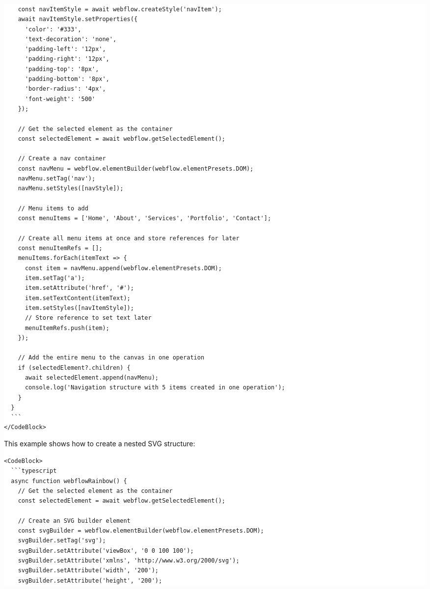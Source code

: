         const navItemStyle = await webflow.createStyle('navItem');
        await navItemStyle.setProperties({
          'color': '#333',
          'text-decoration': 'none',
          'padding-left': '12px',
          'padding-right': '12px',
          'padding-top': '8px',
          'padding-bottom': '8px',
          'border-radius': '4px',
          'font-weight': '500'
        });

        // Get the selected element as the container
        const selectedElement = await webflow.getSelectedElement();

        // Create a nav container
        const navMenu = webflow.elementBuilder(webflow.elementPresets.DOM);
        navMenu.setTag('nav');
        navMenu.setStyles([navStyle]);

        // Menu items to add
        const menuItems = ['Home', 'About', 'Services', 'Portfolio', 'Contact'];

        // Create all menu items at once and store references for later
        const menuItemRefs = [];
        menuItems.forEach(itemText => {
          const item = navMenu.append(webflow.elementPresets.DOM);
          item.setTag('a');
          item.setAttribute('href', '#');
          item.setTextContent(itemText);
          item.setStyles([navItemStyle]);
          // Store reference to set text later
          menuItemRefs.push(item);
        });

        // Add the entire menu to the canvas in one operation
        if (selectedElement?.children) {
          await selectedElement.append(navMenu);
          console.log('Navigation structure with 5 items created in one operation');
        }
      }
      ```
    </CodeBlock>
  </Tab>
<Tab title="SVG with multiple paths">
  This example shows how to create a nested SVG structure:

    <CodeBlock>
      ```typescript
      async function webflowRainbow() {
        // Get the selected element as the container
        const selectedElement = await webflow.getSelectedElement();

        // Create an SVG builder element
        const svgBuilder = webflow.elementBuilder(webflow.elementPresets.DOM);
        svgBuilder.setTag('svg');
        svgBuilder.setAttribute('viewBox', '0 0 100 100');
        svgBuilder.setAttribute('xmlns', 'http://www.w3.org/2000/svg');
        svgBuilder.setAttribute('width', '200');
        svgBuilder.setAttribute('height', '200');
